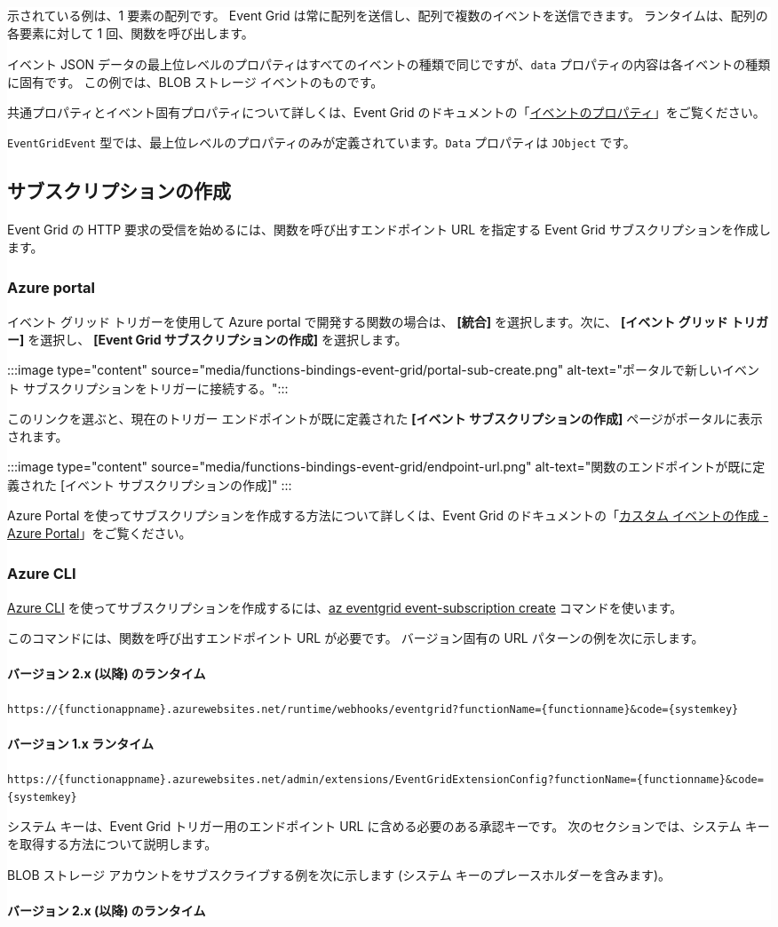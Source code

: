 示されている例は、1 要素の配列です。 Event Grid は常に配列を送信し、配列で複数のイベントを送信できます。 ランタイムは、配列の各要素に対して 1 回、関数を呼び出します。

イベント JSON データの最上位レベルのプロパティはすべてのイベントの種類で同じですが、`data` プロパティの内容は各イベントの種類に固有です。 この例では、BLOB ストレージ イベントのものです。

共通プロパティとイベント固有プロパティについて詳しくは、Event Grid のドキュメントの「[イベントのプロパティ](../event-grid/event-schema.md#event-properties)」をご覧ください。

`EventGridEvent` 型では、最上位レベルのプロパティのみが定義されています。`Data` プロパティは `JObject` です。

## <a name="create-a-subscription"></a>サブスクリプションの作成

Event Grid の HTTP 要求の受信を始めるには、関数を呼び出すエンドポイント URL を指定する Event Grid サブスクリプションを作成します。

### <a name="azure-portal"></a>Azure portal

イベント グリッド トリガーを使用して Azure portal で開発する関数の場合は、 **[統合]** を選択します。次に、 **[イベント グリッド トリガー]** を選択し、 **[Event Grid サブスクリプションの作成]** を選択します。

:::image type="content" source="media/functions-bindings-event-grid/portal-sub-create.png" alt-text="ポータルで新しいイベント サブスクリプションをトリガーに接続する。":::

このリンクを選ぶと、現在のトリガー エンドポイントが既に定義された **[イベント サブスクリプションの作成]** ページがポータルに表示されます。

:::image type="content" source="media/functions-bindings-event-grid/endpoint-url.png" alt-text="関数のエンドポイントが既に定義された [イベント サブスクリプションの作成]" :::

Azure Portal を使ってサブスクリプションを作成する方法について詳しくは、Event Grid のドキュメントの「[カスタム イベントの作成 - Azure Portal](../event-grid/custom-event-quickstart-portal.md)」をご覧ください。

### <a name="azure-cli"></a>Azure CLI

[Azure CLI](/cli/azure/get-started-with-azure-cli) を使ってサブスクリプションを作成するには、[az eventgrid event-subscription create](/cli/azure/eventgrid/event-subscription#az_eventgrid_event_subscription_create) コマンドを使います。

このコマンドには、関数を呼び出すエンドポイント URL が必要です。 バージョン固有の URL パターンの例を次に示します。

#### <a name="version-2x-and-higher-runtime"></a>バージョン 2.x (以降) のランタイム

```http
https://{functionappname}.azurewebsites.net/runtime/webhooks/eventgrid?functionName={functionname}&code={systemkey}
```

#### <a name="version-1x-runtime"></a>バージョン 1.x ランタイム

```http
https://{functionappname}.azurewebsites.net/admin/extensions/EventGridExtensionConfig?functionName={functionname}&code={systemkey}
```

システム キーは、Event Grid トリガー用のエンドポイント URL に含める必要のある承認キーです。 次のセクションでは、システム キーを取得する方法について説明します。

BLOB ストレージ アカウントをサブスクライブする例を次に示します (システム キーのプレースホルダーを含みます)。

#### <a name="version-2x-and-higher-runtime"></a>バージョン 2.x (以降) のランタイム
